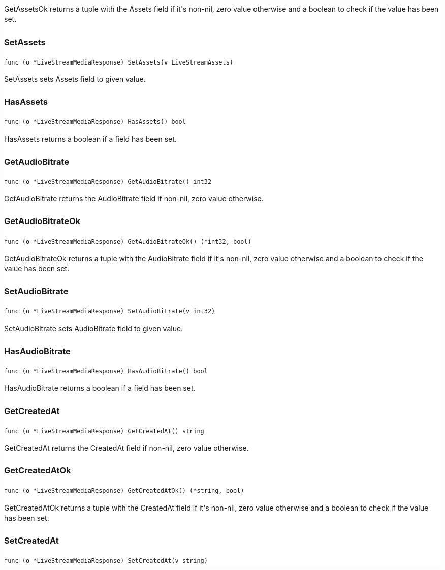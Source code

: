 GetAssetsOk returns a tuple with the Assets field if it's non-nil, zero value otherwise
and a boolean to check if the value has been set.

### SetAssets

`func (o *LiveStreamMediaResponse) SetAssets(v LiveStreamAssets)`

SetAssets sets Assets field to given value.

### HasAssets

`func (o *LiveStreamMediaResponse) HasAssets() bool`

HasAssets returns a boolean if a field has been set.

### GetAudioBitrate

`func (o *LiveStreamMediaResponse) GetAudioBitrate() int32`

GetAudioBitrate returns the AudioBitrate field if non-nil, zero value otherwise.

### GetAudioBitrateOk

`func (o *LiveStreamMediaResponse) GetAudioBitrateOk() (*int32, bool)`

GetAudioBitrateOk returns a tuple with the AudioBitrate field if it's non-nil, zero value otherwise
and a boolean to check if the value has been set.

### SetAudioBitrate

`func (o *LiveStreamMediaResponse) SetAudioBitrate(v int32)`

SetAudioBitrate sets AudioBitrate field to given value.

### HasAudioBitrate

`func (o *LiveStreamMediaResponse) HasAudioBitrate() bool`

HasAudioBitrate returns a boolean if a field has been set.

### GetCreatedAt

`func (o *LiveStreamMediaResponse) GetCreatedAt() string`

GetCreatedAt returns the CreatedAt field if non-nil, zero value otherwise.

### GetCreatedAtOk

`func (o *LiveStreamMediaResponse) GetCreatedAtOk() (*string, bool)`

GetCreatedAtOk returns a tuple with the CreatedAt field if it's non-nil, zero value otherwise
and a boolean to check if the value has been set.

### SetCreatedAt

`func (o *LiveStreamMediaResponse) SetCreatedAt(v string)`
